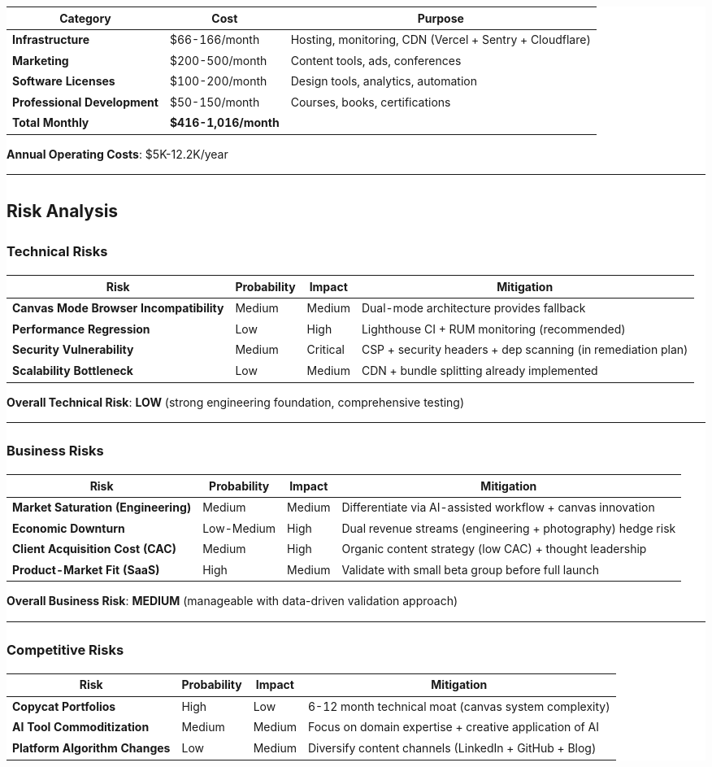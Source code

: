 | Category | Cost | Purpose |
|----------|------|---------|
| **Infrastructure** | $66-166/month | Hosting, monitoring, CDN (Vercel + Sentry + Cloudflare) |
| **Marketing** | $200-500/month | Content tools, ads, conferences |
| **Software Licenses** | $100-200/month | Design tools, analytics, automation |
| **Professional Development** | $50-150/month | Courses, books, certifications |
| **Total Monthly** | **$416-1,016/month** |

**Annual Operating Costs**: $5K-12.2K/year

---

## Risk Analysis

### Technical Risks

| Risk | Probability | Impact | Mitigation |
|------|------------|--------|-----------|
| **Canvas Mode Browser Incompatibility** | Medium | Medium | Dual-mode architecture provides fallback |
| **Performance Regression** | Low | High | Lighthouse CI + RUM monitoring (recommended) |
| **Security Vulnerability** | Medium | Critical | CSP + security headers + dep scanning (in remediation plan) |
| **Scalability Bottleneck** | Low | Medium | CDN + bundle splitting already implemented |

**Overall Technical Risk**: **LOW** (strong engineering foundation, comprehensive testing)

---

### Business Risks

| Risk | Probability | Impact | Mitigation |
|------|------------|--------|-----------|
| **Market Saturation (Engineering)** | Medium | Medium | Differentiate via AI-assisted workflow + canvas innovation |
| **Economic Downturn** | Low-Medium | High | Dual revenue streams (engineering + photography) hedge risk |
| **Client Acquisition Cost (CAC)** | Medium | High | Organic content strategy (low CAC) + thought leadership |
| **Product-Market Fit (SaaS)** | High | Medium | Validate with small beta group before full launch |

**Overall Business Risk**: **MEDIUM** (manageable with data-driven validation approach)

---

### Competitive Risks

| Risk | Probability | Impact | Mitigation |
|------|------------|--------|-----------|
| **Copycat Portfolios** | High | Low | 6-12 month technical moat (canvas system complexity) |
| **AI Tool Commoditization** | Medium | Medium | Focus on domain expertise + creative application of AI |
| **Platform Algorithm Changes** | Low | Medium | Diversify content channels (LinkedIn + GitHub + Blog) |
